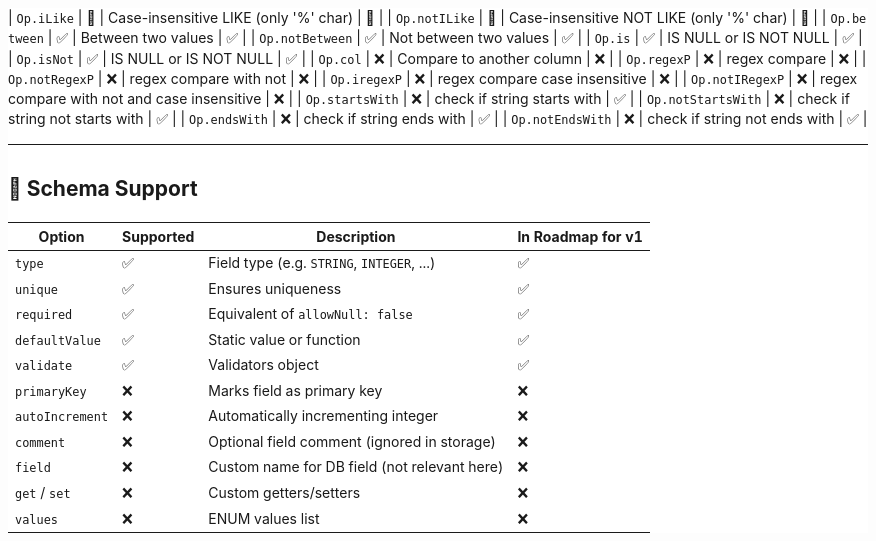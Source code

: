 | `Op.iLike`         | 🔶        | Case-insensitive LIKE  (only '%' char)      | 🔶                |
| `Op.notILike`      | 🔶        | Case-insensitive NOT LIKE (only '%' char)   | 🔶                |
| `Op.between`       | ✅        | Between two values                          | ✅                |
| `Op.notBetween`    | ✅        | Not between two values                      | ✅                |
| `Op.is`            | ✅        | IS NULL or IS NOT NULL                      | ✅                |
| `Op.isNot`         | ✅        | IS NULL or IS NOT NULL                      | ✅                |
| `Op.col`           | ❌        | Compare to another column                   | ❌                |
| `Op.regexP`        | ❌        | regex compare                               | ❌                |
| `Op.notRegexP`     | ❌        | regex compare with not                      | ❌                |
| `Op.iregexP`       | ❌        | regex compare case insensitive              | ❌                |
| `Op.notIRegexP`    | ❌        | regex compare with not and case insensitive | ❌                |
| `Op.startsWith`    | ❌        | check if string starts with                 | ✅                |
| `Op.notStartsWith` | ❌        | check if string not starts with             | ✅                |
| `Op.endsWith`      | ❌        | check if string ends with                   | ✅                |
| `Op.notEndsWith`   | ❌        | check if string not ends with               | ✅                |

---

## 🧱 Schema Support

| Option           | Supported | Description                                  | In Roadmap for v1 |
|------------------|-----------|----------------------------------------------|-------------------|
| `type`           | ✅        | Field type (e.g. `STRING`, `INTEGER`, ...)   | ✅               |
| `unique`         | ✅        | Ensures uniqueness                           | ✅               |
| `required`       | ✅        | Equivalent of `allowNull: false`             | ✅               |
| `defaultValue`   | ✅        | Static value or function                     | ✅               |
| `validate`       | ✅        | Validators object                            | ✅               |
| `primaryKey`     | ❌        | Marks field as primary key                   | ❌               |
| `autoIncrement`  | ❌        | Automatically incrementing integer           | ❌               |
| `comment`        | ❌        | Optional field comment (ignored in storage)  | ❌               |
| `field`          | ❌        | Custom name for DB field (not relevant here) | ❌               |
| `get` / `set`    | ❌        | Custom getters/setters                       | ❌               |
| `values`         | ❌        | ENUM values list                             | ❌               |
